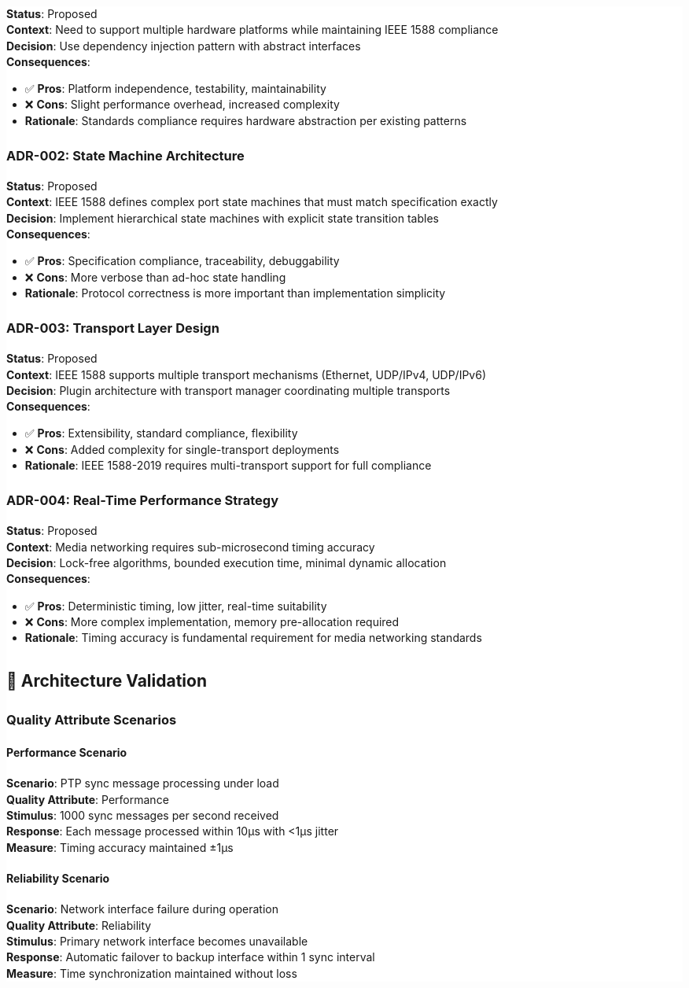 **Status**: Proposed  
**Context**: Need to support multiple hardware platforms while maintaining IEEE 1588 compliance  
**Decision**: Use dependency injection pattern with abstract interfaces  
**Consequences**:
- ✅ **Pros**: Platform independence, testability, maintainability
- ❌ **Cons**: Slight performance overhead, increased complexity
- **Rationale**: Standards compliance requires hardware abstraction per existing patterns

### ADR-002: State Machine Architecture

**Status**: Proposed  
**Context**: IEEE 1588 defines complex port state machines that must match specification exactly  
**Decision**: Implement hierarchical state machines with explicit state transition tables  
**Consequences**:
- ✅ **Pros**: Specification compliance, traceability, debuggability  
- ❌ **Cons**: More verbose than ad-hoc state handling
- **Rationale**: Protocol correctness is more important than implementation simplicity

### ADR-003: Transport Layer Design

**Status**: Proposed  
**Context**: IEEE 1588 supports multiple transport mechanisms (Ethernet, UDP/IPv4, UDP/IPv6)  
**Decision**: Plugin architecture with transport manager coordinating multiple transports  
**Consequences**:
- ✅ **Pros**: Extensibility, standard compliance, flexibility
- ❌ **Cons**: Added complexity for single-transport deployments
- **Rationale**: IEEE 1588-2019 requires multi-transport support for full compliance

### ADR-004: Real-Time Performance Strategy  

**Status**: Proposed  
**Context**: Media networking requires sub-microsecond timing accuracy  
**Decision**: Lock-free algorithms, bounded execution time, minimal dynamic allocation  
**Consequences**:
- ✅ **Pros**: Deterministic timing, low jitter, real-time suitability
- ❌ **Cons**: More complex implementation, memory pre-allocation required
- **Rationale**: Timing accuracy is fundamental requirement for media networking standards

## 🚦 Architecture Validation

### Quality Attribute Scenarios

#### Performance Scenario
**Scenario**: PTP sync message processing under load  
**Quality Attribute**: Performance  
**Stimulus**: 1000 sync messages per second received  
**Response**: Each message processed within 10µs with <1µs jitter  
**Measure**: Timing accuracy maintained ±1µs

#### Reliability Scenario  
**Scenario**: Network interface failure during operation  
**Quality Attribute**: Reliability  
**Stimulus**: Primary network interface becomes unavailable  
**Response**: Automatic failover to backup interface within 1 sync interval  
**Measure**: Time synchronization maintained without loss
